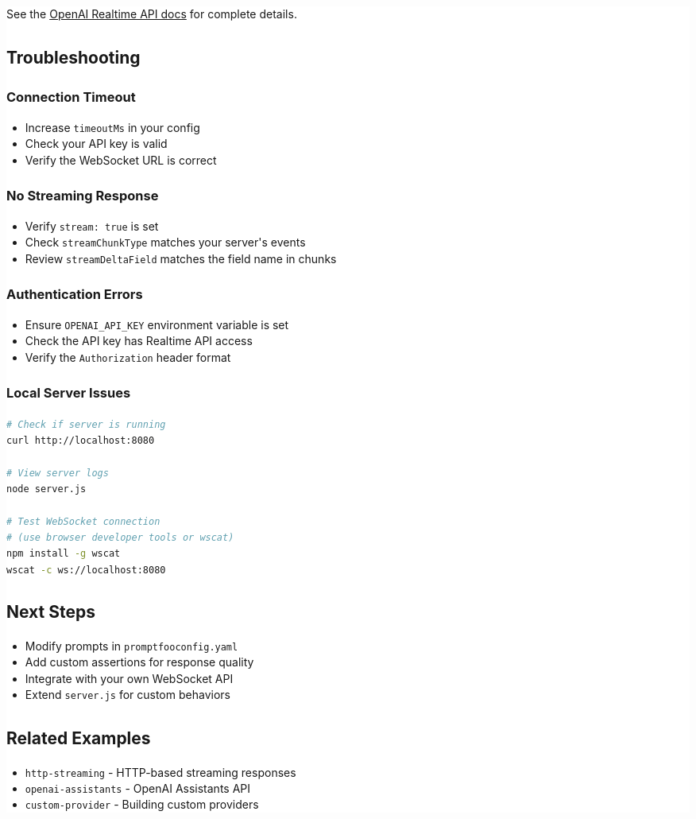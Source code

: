 See the [OpenAI Realtime API docs](https://platform.openai.com/docs/guides/realtime) for complete details.

## Troubleshooting

### Connection Timeout

- Increase `timeoutMs` in your config
- Check your API key is valid
- Verify the WebSocket URL is correct

### No Streaming Response

- Verify `stream: true` is set
- Check `streamChunkType` matches your server's events
- Review `streamDeltaField` matches the field name in chunks

### Authentication Errors

- Ensure `OPENAI_API_KEY` environment variable is set
- Check the API key has Realtime API access
- Verify the `Authorization` header format

### Local Server Issues

```bash
# Check if server is running
curl http://localhost:8080

# View server logs
node server.js

# Test WebSocket connection
# (use browser developer tools or wscat)
npm install -g wscat
wscat -c ws://localhost:8080
```

## Next Steps

- Modify prompts in `promptfooconfig.yaml`
- Add custom assertions for response quality
- Integrate with your own WebSocket API
- Extend `server.js` for custom behaviors

## Related Examples

- `http-streaming` - HTTP-based streaming responses
- `openai-assistants` - OpenAI Assistants API
- `custom-provider` - Building custom providers
